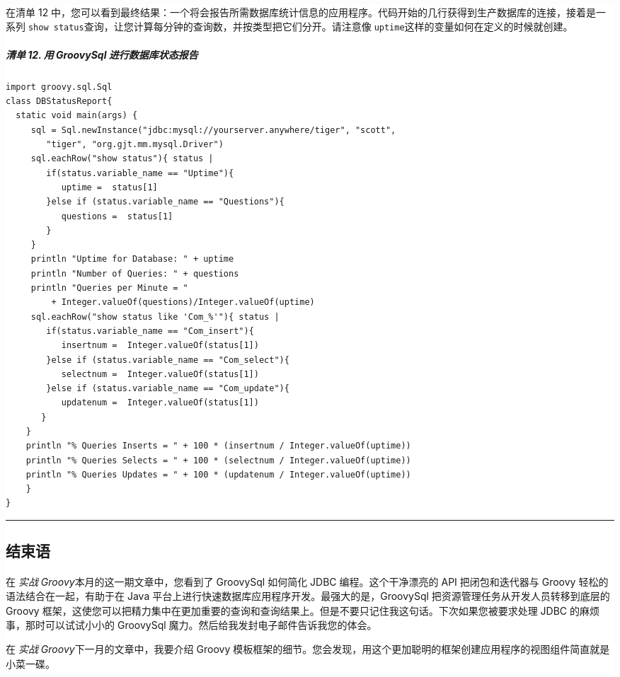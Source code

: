 在清单 12 中，您可以看到最终结果：一个将会报告所需数据库统计信息的应用程序。代码开始的几行获得到生产数据库的连接，接着是一系列 `show status`查询，让您计算每分钟的查询数，并按类型把它们分开。请注意像 `uptime`这样的变量如何在定义的时候就创建。

##### 清单 12\. 用 GroovySql 进行数据库状态报告

```
import groovy.sql.Sql
class DBStatusReport{
  static void main(args) {
     sql = Sql.newInstance("jdbc:mysql://yourserver.anywhere/tiger", "scott",
        "tiger", "org.gjt.mm.mysql.Driver")
     sql.eachRow("show status"){ status |
        if(status.variable_name == "Uptime"){
           uptime =  status[1]
        }else if (status.variable_name == "Questions"){
           questions =  status[1]
        }
     }
     println "Uptime for Database: " + uptime
     println "Number of Queries: " + questions
     println "Queries per Minute = "
         + Integer.valueOf(questions)/Integer.valueOf(uptime)
     sql.eachRow("show status like 'Com_%'"){ status |
        if(status.variable_name == "Com_insert"){
           insertnum =  Integer.valueOf(status[1])
        }else if (status.variable_name == "Com_select"){
           selectnum =  Integer.valueOf(status[1])
        }else if (status.variable_name == "Com_update"){
           updatenum =  Integer.valueOf(status[1])
       }
    }
    println "% Queries Inserts = " + 100 * (insertnum / Integer.valueOf(uptime))
    println "% Queries Selects = " + 100 * (selectnum / Integer.valueOf(uptime))
    println "% Queries Updates = " + 100 * (updatenum / Integer.valueOf(uptime))
    }
} 
```

* * *

## 结束语

在 *实战 Groovy*本月的这一期文章中，您看到了 GroovySql 如何简化 JDBC 编程。这个干净漂亮的 API 把闭包和迭代器与 Groovy 轻松的语法结合在一起，有助于在 Java 平台上进行快速数据库应用程序开发。最强大的是，GroovySql 把资源管理任务从开发人员转移到底层的 Groovy 框架，这使您可以把精力集中在更加重要的查询和查询结果上。但是不要只记住我这句话。下次如果您被要求处理 JDBC 的麻烦事，那时可以试试小小的 GroovySql 魔力。然后给我发封电子邮件告诉我您的体会。

在 *实战 Groovy*下一月的文章中，我要介绍 Groovy 模板框架的细节。您会发现，用这个更加聪明的框架创建应用程序的视图组件简直就是小菜一碟。